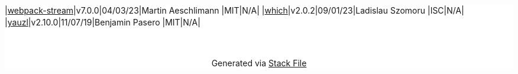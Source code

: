 |[webpack-stream](https://www.npmjs.com/webpack-stream)|v7.0.0|04/03/23|Martin Aeschlimann |MIT|N/A|
|[which](https://www.npmjs.com/which)|v2.0.2|09/01/23|Ladislau Szomoru |ISC|N/A|
|[yauzl](https://www.npmjs.com/yauzl)|v2.10.0|11/07/19|Benjamin Pasero |MIT|N/A|

<br/>
<div align='center'>

Generated via [Stack File](https://github.com/marketplace/stack-file)
